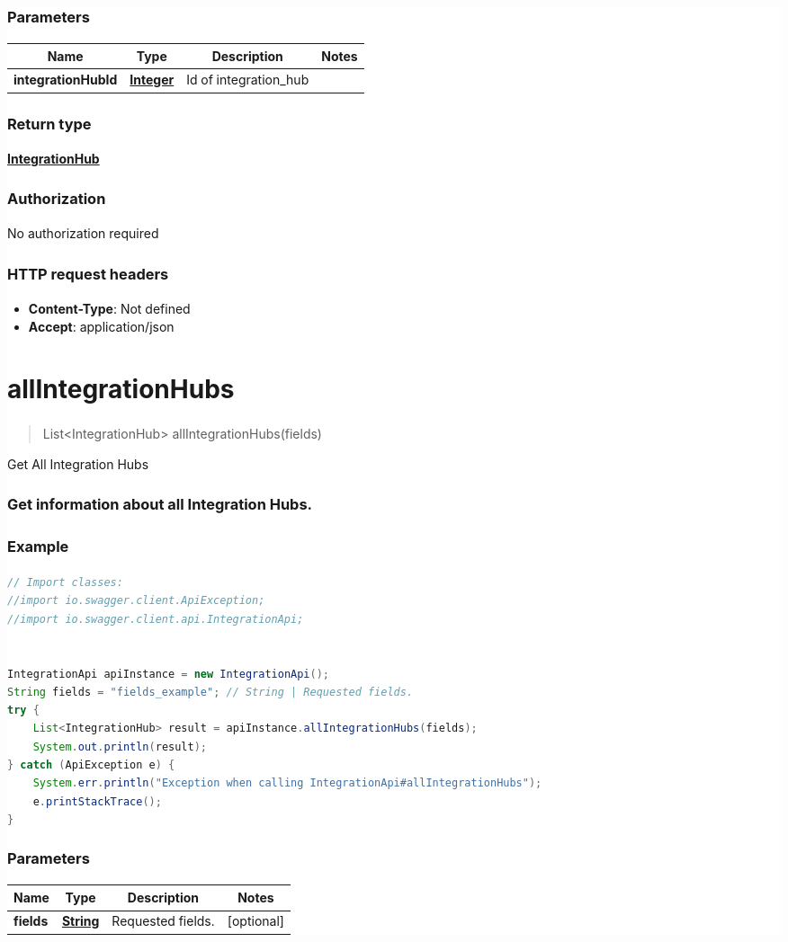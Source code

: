 ### Parameters

Name | Type | Description  | Notes
------------- | ------------- | ------------- | -------------
 **integrationHubId** | [**Integer**](.md)| Id of integration_hub |

### Return type

[**IntegrationHub**](IntegrationHub.md)

### Authorization

No authorization required

### HTTP request headers

 - **Content-Type**: Not defined
 - **Accept**: application/json

<a name="allIntegrationHubs"></a>
# **allIntegrationHubs**
> List&lt;IntegrationHub&gt; allIntegrationHubs(fields)

Get All Integration Hubs

### Get information about all Integration Hubs. 

### Example
```java
// Import classes:
//import io.swagger.client.ApiException;
//import io.swagger.client.api.IntegrationApi;


IntegrationApi apiInstance = new IntegrationApi();
String fields = "fields_example"; // String | Requested fields.
try {
    List<IntegrationHub> result = apiInstance.allIntegrationHubs(fields);
    System.out.println(result);
} catch (ApiException e) {
    System.err.println("Exception when calling IntegrationApi#allIntegrationHubs");
    e.printStackTrace();
}
```

### Parameters

Name | Type | Description  | Notes
------------- | ------------- | ------------- | -------------
 **fields** | [**String**](.md)| Requested fields. | [optional]
